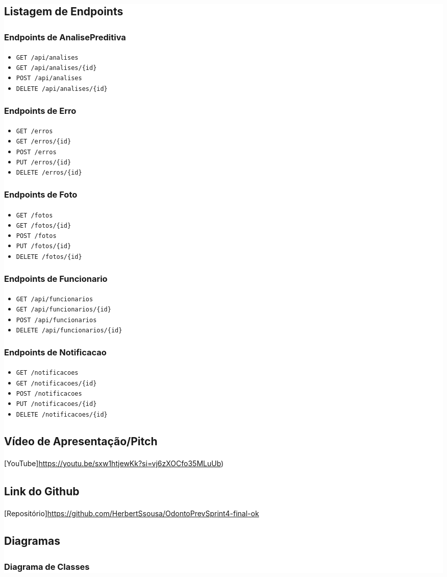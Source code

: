 ## Listagem de Endpoints

### Endpoints de AnalisePreditiva
- `GET /api/analises`
- `GET /api/analises/{id}`
- `POST /api/analises`
- `DELETE /api/analises/{id}`

### Endpoints de Erro
- `GET /erros`
- `GET /erros/{id}`
- `POST /erros`
- `PUT /erros/{id}`
- `DELETE /erros/{id}`

### Endpoints de Foto
- `GET /fotos`
- `GET /fotos/{id}`
- `POST /fotos`
- `PUT /fotos/{id}`
- `DELETE /fotos/{id}`

### Endpoints de Funcionario
- `GET /api/funcionarios`
- `GET /api/funcionarios/{id}`
- `POST /api/funcionarios`
- `DELETE /api/funcionarios/{id}`

### Endpoints de Notificacao
- `GET /notificacoes`
- `GET /notificacoes/{id}`
- `POST /notificacoes`
- `PUT /notificacoes/{id}`
- `DELETE /notificacoes/{id}`

## Vídeo de Apresentação/Pitch

[YouTube]https://youtu.be/sxw1htjewKk?si=vj6zXOCfo35MLuUb)

## Link do Github

[Repositório]https://github.com/HerbertSsousa/OdontoPrevSprint4-final-ok

<h2>Diagramas</h2>
<h3>Diagrama de Classes</h3>